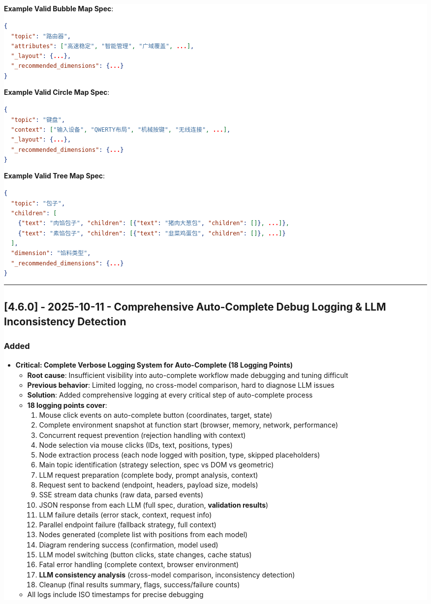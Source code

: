 **Example Valid Bubble Map Spec**:
```json
{
  "topic": "路由器",
  "attributes": ["高速稳定", "智能管理", "广域覆盖", ...],
  "_layout": {...},
  "_recommended_dimensions": {...}
}
```

**Example Valid Circle Map Spec**:
```json
{
  "topic": "键盘",
  "context": ["输入设备", "QWERTY布局", "机械按键", "无线连接", ...],
  "_layout": {...},
  "_recommended_dimensions": {...}
}
```

**Example Valid Tree Map Spec**:
```json
{
  "topic": "包子",
  "children": [
    {"text": "肉馅包子", "children": [{"text": "猪肉大葱包", "children": []}, ...]},
    {"text": "素馅包子", "children": [{"text": "韭菜鸡蛋包", "children": []}, ...]}
  ],
  "dimension": "馅料类型",
  "_recommended_dimensions": {...}
}
```

---

## [4.6.0] - 2025-10-11 - Comprehensive Auto-Complete Debug Logging & LLM Inconsistency Detection

### Added

- **Critical: Complete Verbose Logging System for Auto-Complete (18 Logging Points)**
  - **Root cause**: Insufficient visibility into auto-complete workflow made debugging and tuning difficult
  - **Previous behavior**: Limited logging, no cross-model comparison, hard to diagnose LLM issues
  - **Solution**: Added comprehensive logging at every critical step of auto-complete process
  - **18 logging points cover**:
    1. Mouse click events on auto-complete button (coordinates, target, state)
    2. Complete environment snapshot at function start (browser, memory, network, performance)
    3. Concurrent request prevention (rejection handling with context)
    4. Node selection via mouse clicks (IDs, text, positions, types)
    5. Node extraction process (each node logged with position, type, skipped placeholders)
    6. Main topic identification (strategy selection, spec vs DOM vs geometric)
    7. LLM request preparation (complete body, prompt analysis, context)
    8. Request sent to backend (endpoint, headers, payload size, models)
    9. SSE stream data chunks (raw data, parsed events)
    10. JSON response from each LLM (full spec, duration, **validation results**)
    11. LLM failure details (error stack, context, request info)
    12. Parallel endpoint failure (fallback strategy, full context)
    13. Nodes generated (complete list with positions from each model)
    14. Diagram rendering success (confirmation, model used)
    15. LLM model switching (button clicks, state changes, cache status)
    16. Fatal error handling (complete context, browser environment)
    17. **LLM consistency analysis** (cross-model comparison, inconsistency detection)
    18. Cleanup (final results summary, flags, success/failure counts)
  - All logs include ISO timestamps for precise debugging